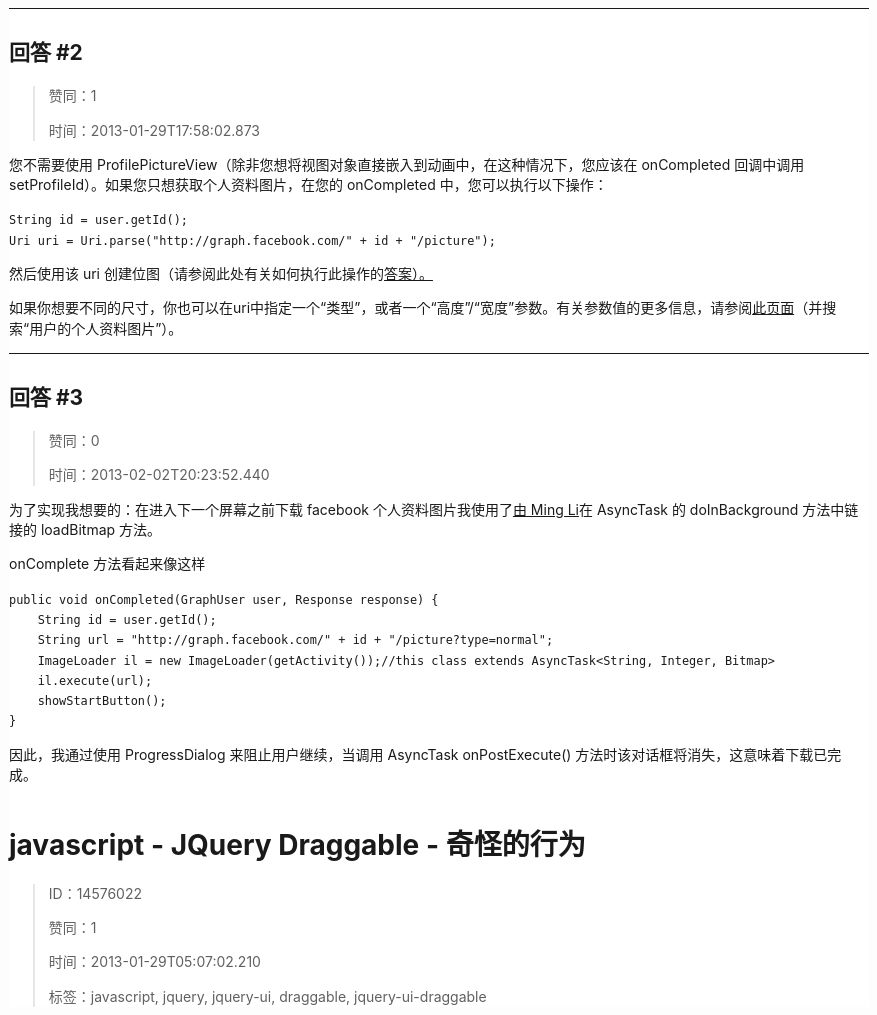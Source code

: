 * * *

## 回答 #2

> 赞同：1
> 
> 时间：2013-01-29T17:58:02.873

您不需要使用 ProfilePictureView（除非您想将视图对象直接嵌入到动画中，在这种情况下，您应该在 onCompleted 回调中调用 setProfileId）。如果您只想获取个人资料图片，在您的 onCompleted 中，您可以执行以下操作：

```
String id = user.getId();
Uri uri = Uri.parse("http://graph.facebook.com/" + id + "/picture"); 
```

然后使用该 uri 创建位图（请参阅此处有关如何执行此操作的[答案）。](https://stackoverflow.com/questions/3879992/get-bitmap-from-an-uri-android)

如果你想要不同的尺寸，你也可以在uri中指定一个“类型”，或者一个“高度”/“宽度”参数。有关参数值的更多信息，请参阅[此页面](https://developers.facebook.com/docs/reference/api/user/)（并搜索“用户的个人资料图片”）。

* * *

## 回答 #3

> 赞同：0
> 
> 时间：2013-02-02T20:23:52.440

为了实现我想要的：在进入下一个屏幕之前下载 facebook 个人资料图片我使用了[由 Ming Li](https://stackoverflow.com/questions/3879992/get-bitmap-from-an-uri-android)在 AsyncTask 的 doInBackground 方法中链接的 loadBitmap 方法。

onComplete 方法看起来像这样

```
public void onCompleted(GraphUser user, Response response) {
    String id = user.getId();
    String url = "http://graph.facebook.com/" + id + "/picture?type=normal";
    ImageLoader il = new ImageLoader(getActivity());//this class extends AsyncTask<String, Integer, Bitmap>
    il.execute(url);
    showStartButton();                  
} 
```

因此，我通过使用 ProgressDialog 来阻止用户继续，当调用 AsyncTask onPostExecute() 方法时该对话框将消失，这意味着下载已完成。

# javascript - JQuery Draggable - 奇怪的行为

> ID：14576022
> 
> 赞同：1
> 
> 时间：2013-01-29T05:07:02.210
> 
> 标签：javascript, jquery, jquery-ui, draggable, jquery-ui-draggable

